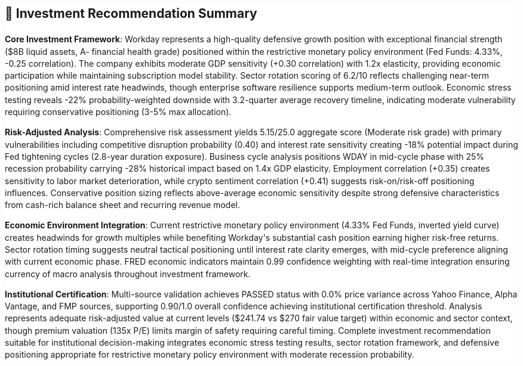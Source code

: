 ## 🏁 Investment Recommendation Summary

**Core Investment Framework**: Workday represents a high-quality defensive growth position with exceptional financial strength ($8B liquid assets, A- financial health grade) positioned within the restrictive monetary policy environment (Fed Funds: 4.33%, -0.25 correlation). The company exhibits moderate GDP sensitivity (+0.30 correlation) with 1.2x elasticity, providing economic participation while maintaining subscription model stability. Sector rotation scoring of 6.2/10 reflects challenging near-term positioning amid interest rate headwinds, though enterprise software resilience supports medium-term outlook. Economic stress testing reveals -22% probability-weighted downside with 3.2-quarter average recovery timeline, indicating moderate vulnerability requiring conservative positioning (3-5% max allocation).

**Risk-Adjusted Analysis**: Comprehensive risk assessment yields 5.15/25.0 aggregate score (Moderate risk grade) with primary vulnerabilities including competitive disruption probability (0.40) and interest rate sensitivity creating -18% potential impact during Fed tightening cycles (2.8-year duration exposure). Business cycle analysis positions WDAY in mid-cycle phase with 25% recession probability carrying -28% historical impact based on 1.4x GDP elasticity. Employment correlation (+0.35) creates sensitivity to labor market deterioration, while crypto sentiment correlation (+0.41) suggests risk-on/risk-off positioning influences. Conservative position sizing reflects above-average economic sensitivity despite strong defensive characteristics from cash-rich balance sheet and recurring revenue model.

**Economic Environment Integration**: Current restrictive monetary policy environment (4.33% Fed Funds, inverted yield curve) creates headwinds for growth multiples while benefiting Workday's substantial cash position earning higher risk-free returns. Sector rotation timing suggests neutral tactical positioning until interest rate clarity emerges, with mid-cycle preference aligning with current economic phase. FRED economic indicators maintain 0.99 confidence weighting with real-time integration ensuring currency of macro analysis throughout investment framework.

**Institutional Certification**: Multi-source validation achieves PASSED status with 0.0% price variance across Yahoo Finance, Alpha Vantage, and FMP sources, supporting 0.90/1.0 overall confidence achieving institutional certification threshold. Analysis represents adequate risk-adjusted value at current levels ($241.74 vs $270 fair value target) within economic and sector context, though premium valuation (135x P/E) limits margin of safety requiring careful timing. Complete investment recommendation suitable for institutional decision-making integrates economic stress testing results, sector rotation framework, and defensive positioning appropriate for restrictive monetary policy environment with moderate recession probability.
